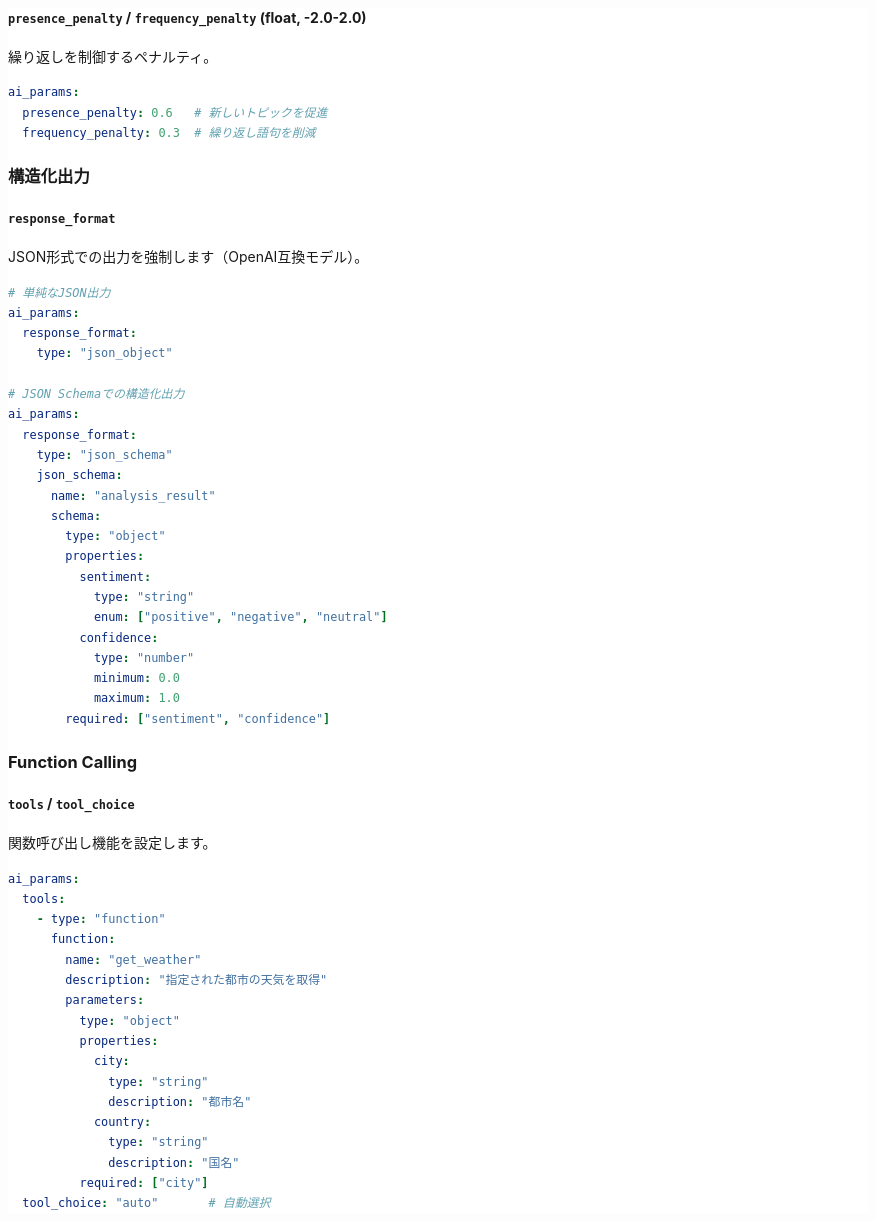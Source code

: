 #### `presence_penalty` / `frequency_penalty` (float, -2.0-2.0)
繰り返しを制御するペナルティ。

```yaml
ai_params:
  presence_penalty: 0.6   # 新しいトピックを促進
  frequency_penalty: 0.3  # 繰り返し語句を削減
```

### 構造化出力

#### `response_format`
JSON形式での出力を強制します（OpenAI互換モデル）。

```yaml
# 単純なJSON出力
ai_params:
  response_format:
    type: "json_object"

# JSON Schemaでの構造化出力
ai_params:
  response_format:
    type: "json_schema"
    json_schema:
      name: "analysis_result"
      schema:
        type: "object"
        properties:
          sentiment: 
            type: "string"
            enum: ["positive", "negative", "neutral"]
          confidence:
            type: "number"
            minimum: 0.0
            maximum: 1.0
        required: ["sentiment", "confidence"]
```

### Function Calling

#### `tools` / `tool_choice`
関数呼び出し機能を設定します。

```yaml
ai_params:
  tools:
    - type: "function"
      function:
        name: "get_weather"
        description: "指定された都市の天気を取得"
        parameters:
          type: "object"
          properties:
            city:
              type: "string"
              description: "都市名"
            country:
              type: "string"
              description: "国名"
          required: ["city"]
  tool_choice: "auto"       # 自動選択
```

